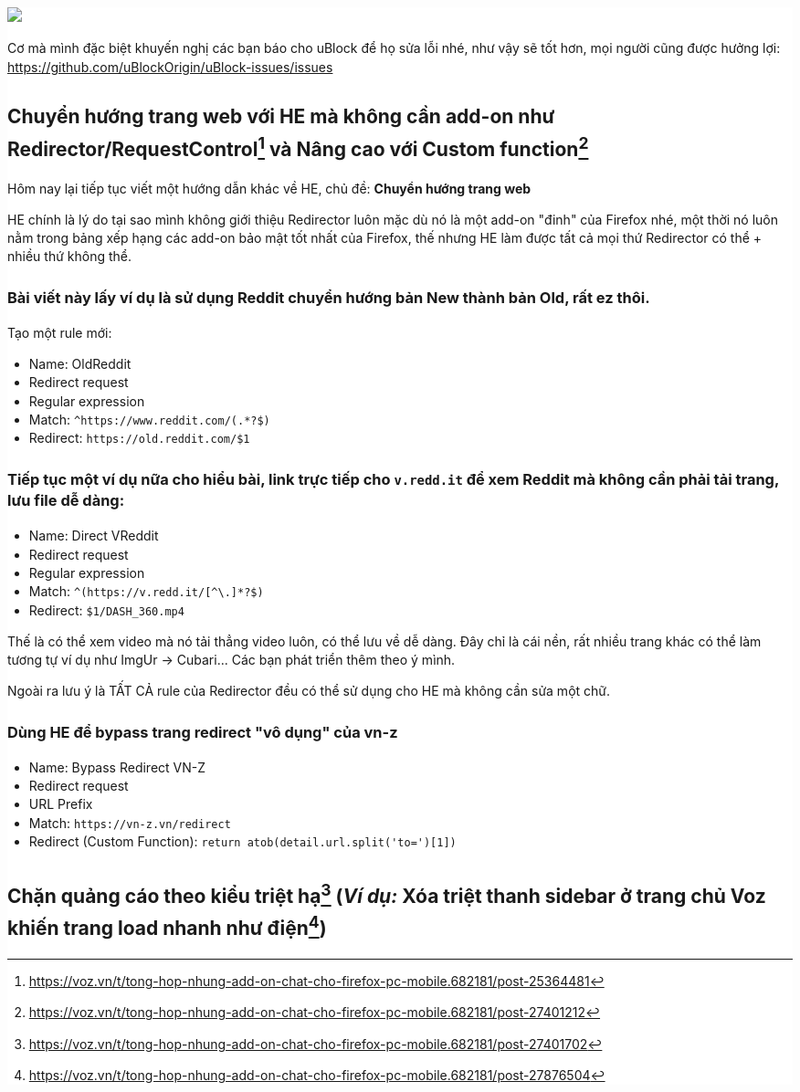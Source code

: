 ![](https://voz.vn/attachments/1684421456055-png.1842811/)

Cơ mà mình đặc biệt khuyến nghị các bạn báo cho uBlock để họ sửa lỗi nhé, như vậy sẽ tốt hơn, mọi người cũng được hưởng lợi: <https://github.com/uBlockOrigin/uBlock-issues/issues>

## Chuyển hướng trang web với HE mà không cần add-on như Redirector/RequestControl[^fn-nth-7] và Nâng cao với Custom function[^fn-nth-8]
Hôm nay lại tiếp tục viết một hướng dẫn khác về HE, chủ đề: **Chuyển hướng trang web**

HE chính là lý do tại sao mình không giới thiệu Redirector luôn mặc dù nó là một add-on "đinh" của Firefox nhé, một thời nó luôn nằm trong bảng xếp hạng các add-on bảo mật tốt nhất của Firefox, thế nhưng HE làm được tất cả mọi thứ Redirector có thể + nhiều thứ không thể.

### Bài viết này lấy ví dụ là sử dụng Reddit chuyển hướng bản New thành bản Old, rất ez thôi.

Tạo một rule mới:

- Name: OldReddit
- Redirect request
- Regular expression
- Match: `^https://www.reddit.com/(.*?$)`
- Redirect: `https://old.reddit.com/$1`

### Tiếp tục một ví dụ nữa cho hiểu bài, link trực tiếp cho `v.redd.it` để xem Reddit mà không cần phải tải trang, lưu file dễ dàng:

- Name: Direct VReddit
- Redirect request
- Regular expression
- Match: `^(https://v.redd.it/[^\.]*?$)`
- Redirect: `$1/DASH_360.mp4`

Thế là có thể xem video mà nó tải thẳng video luôn, có thể lưu về dễ dàng.
Đây chỉ là cái nền, rất nhiều trang khác có thể làm tương tự ví dụ như ImgUr -> Cubari... Các bạn phát triển thêm theo ý mình.

Ngoài ra lưu ý là TẤT CẢ rule của Redirector đều có thể sử dụng cho HE mà không cần sửa một chữ.

### Dùng HE để bypass trang redirect "vô dụng" của vn-z

- Name: Bypass Redirect VN-Z
- Redirect request
- URL Prefix
- Match: `https://vn-z.vn/redirect`
- Redirect (Custom Function): `return atob(detail.url.split('to=')[1])`

## Chặn quảng cáo theo kiểu triệt hạ[^fn-nth-9] (_Ví dụ:_ Xóa triệt thanh sidebar ở trang chủ Voz khiến trang load nhanh như điện[^fn-nth-10])


[^footnote]: <https://voz.vn/t/tong-hop-nhung-add-on-chat-cho-firefox-pc-mobile.682181/>
[^fn-nth-2]: <https://voz.vn/t/tong-hop-nhung-add-on-chat-cho-firefox-pc-mobile.682181/post-24051554>
[^fn-nth-3]: <https://voz.vn/t/tong-hop-nhung-add-on-chat-cho-firefox-pc-mobile.682181/post-24125806>
[^fn-nth-4]: <https://voz.vn/t/tong-hop-nhung-add-on-chat-cho-firefox-pc-mobile.682181/post-25574511>
[^fn-nth-5]: <https://voz.vn/t/tong-hop-nhung-add-on-chat-cho-firefox-pc-mobile.682181/post-24200957>
[^fn-nth-6]: <https://voz.vn/t/tong-hop-nhung-add-on-chat-cho-firefox-pc-mobile.682181/post-27506429>
[^fn-nth-7]: <https://voz.vn/t/tong-hop-nhung-add-on-chat-cho-firefox-pc-mobile.682181/post-25364481>
[^fn-nth-8]: <https://voz.vn/t/tong-hop-nhung-add-on-chat-cho-firefox-pc-mobile.682181/post-27401212>
[^fn-nth-9]: <https://voz.vn/t/tong-hop-nhung-add-on-chat-cho-firefox-pc-mobile.682181/post-27401702>
[^fn-nth-10]: <https://voz.vn/t/tong-hop-nhung-add-on-chat-cho-firefox-pc-mobile.682181/post-27876504>
[^fn-nth-11]: <https://voz.vn/t/tong-hop-nhung-add-on-chat-cho-firefox-pc-mobile.682181/post-27877026>